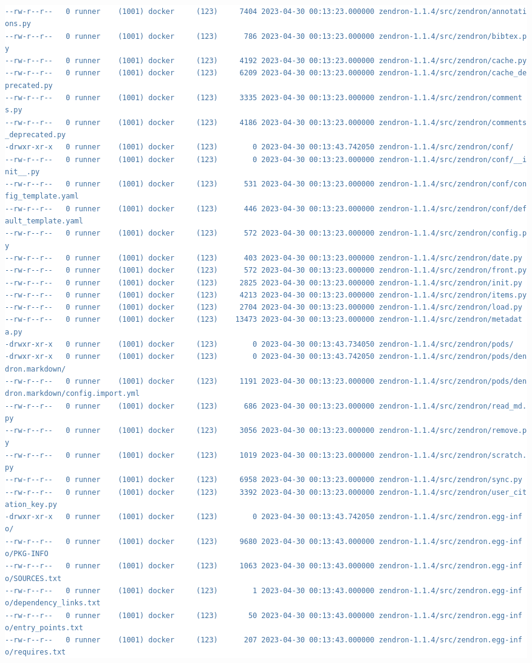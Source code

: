```diff
--rw-r--r--   0 runner    (1001) docker     (123)     7404 2023-04-30 00:13:23.000000 zendron-1.1.4/src/zendron/annotations.py
--rw-r--r--   0 runner    (1001) docker     (123)      786 2023-04-30 00:13:23.000000 zendron-1.1.4/src/zendron/bibtex.py
--rw-r--r--   0 runner    (1001) docker     (123)     4192 2023-04-30 00:13:23.000000 zendron-1.1.4/src/zendron/cache.py
--rw-r--r--   0 runner    (1001) docker     (123)     6209 2023-04-30 00:13:23.000000 zendron-1.1.4/src/zendron/cache_deprecated.py
--rw-r--r--   0 runner    (1001) docker     (123)     3335 2023-04-30 00:13:23.000000 zendron-1.1.4/src/zendron/comments.py
--rw-r--r--   0 runner    (1001) docker     (123)     4186 2023-04-30 00:13:23.000000 zendron-1.1.4/src/zendron/comments_deprecated.py
-drwxr-xr-x   0 runner    (1001) docker     (123)        0 2023-04-30 00:13:43.742050 zendron-1.1.4/src/zendron/conf/
--rw-r--r--   0 runner    (1001) docker     (123)        0 2023-04-30 00:13:23.000000 zendron-1.1.4/src/zendron/conf/__init__.py
--rw-r--r--   0 runner    (1001) docker     (123)      531 2023-04-30 00:13:23.000000 zendron-1.1.4/src/zendron/conf/config_template.yaml
--rw-r--r--   0 runner    (1001) docker     (123)      446 2023-04-30 00:13:23.000000 zendron-1.1.4/src/zendron/conf/default_template.yaml
--rw-r--r--   0 runner    (1001) docker     (123)      572 2023-04-30 00:13:23.000000 zendron-1.1.4/src/zendron/config.py
--rw-r--r--   0 runner    (1001) docker     (123)      403 2023-04-30 00:13:23.000000 zendron-1.1.4/src/zendron/date.py
--rw-r--r--   0 runner    (1001) docker     (123)      572 2023-04-30 00:13:23.000000 zendron-1.1.4/src/zendron/front.py
--rw-r--r--   0 runner    (1001) docker     (123)     2825 2023-04-30 00:13:23.000000 zendron-1.1.4/src/zendron/init.py
--rw-r--r--   0 runner    (1001) docker     (123)     4213 2023-04-30 00:13:23.000000 zendron-1.1.4/src/zendron/items.py
--rw-r--r--   0 runner    (1001) docker     (123)     2704 2023-04-30 00:13:23.000000 zendron-1.1.4/src/zendron/load.py
--rw-r--r--   0 runner    (1001) docker     (123)    13473 2023-04-30 00:13:23.000000 zendron-1.1.4/src/zendron/metadata.py
-drwxr-xr-x   0 runner    (1001) docker     (123)        0 2023-04-30 00:13:43.734050 zendron-1.1.4/src/zendron/pods/
-drwxr-xr-x   0 runner    (1001) docker     (123)        0 2023-04-30 00:13:43.742050 zendron-1.1.4/src/zendron/pods/dendron.markdown/
--rw-r--r--   0 runner    (1001) docker     (123)     1191 2023-04-30 00:13:23.000000 zendron-1.1.4/src/zendron/pods/dendron.markdown/config.import.yml
--rw-r--r--   0 runner    (1001) docker     (123)      686 2023-04-30 00:13:23.000000 zendron-1.1.4/src/zendron/read_md.py
--rw-r--r--   0 runner    (1001) docker     (123)     3056 2023-04-30 00:13:23.000000 zendron-1.1.4/src/zendron/remove.py
--rw-r--r--   0 runner    (1001) docker     (123)     1019 2023-04-30 00:13:23.000000 zendron-1.1.4/src/zendron/scratch.py
--rw-r--r--   0 runner    (1001) docker     (123)     6958 2023-04-30 00:13:23.000000 zendron-1.1.4/src/zendron/sync.py
--rw-r--r--   0 runner    (1001) docker     (123)     3392 2023-04-30 00:13:23.000000 zendron-1.1.4/src/zendron/user_citation_key.py
-drwxr-xr-x   0 runner    (1001) docker     (123)        0 2023-04-30 00:13:43.742050 zendron-1.1.4/src/zendron.egg-info/
--rw-r--r--   0 runner    (1001) docker     (123)     9680 2023-04-30 00:13:43.000000 zendron-1.1.4/src/zendron.egg-info/PKG-INFO
--rw-r--r--   0 runner    (1001) docker     (123)     1063 2023-04-30 00:13:43.000000 zendron-1.1.4/src/zendron.egg-info/SOURCES.txt
--rw-r--r--   0 runner    (1001) docker     (123)        1 2023-04-30 00:13:43.000000 zendron-1.1.4/src/zendron.egg-info/dependency_links.txt
--rw-r--r--   0 runner    (1001) docker     (123)       50 2023-04-30 00:13:43.000000 zendron-1.1.4/src/zendron.egg-info/entry_points.txt
--rw-r--r--   0 runner    (1001) docker     (123)      207 2023-04-30 00:13:43.000000 zendron-1.1.4/src/zendron.egg-info/requires.txt
```